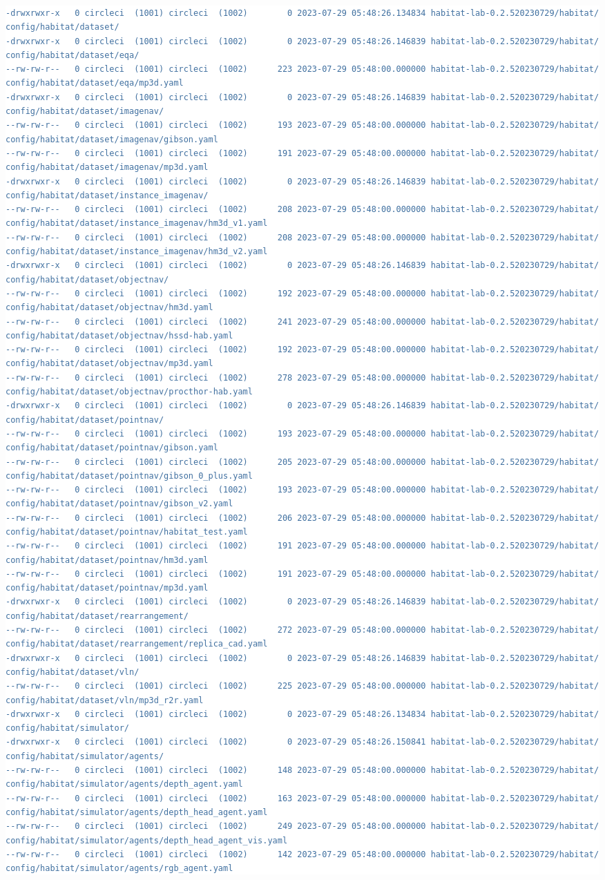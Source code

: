 ```diff
-drwxrwxr-x   0 circleci  (1001) circleci  (1002)        0 2023-07-29 05:48:26.134834 habitat-lab-0.2.520230729/habitat/config/habitat/dataset/
-drwxrwxr-x   0 circleci  (1001) circleci  (1002)        0 2023-07-29 05:48:26.146839 habitat-lab-0.2.520230729/habitat/config/habitat/dataset/eqa/
--rw-rw-r--   0 circleci  (1001) circleci  (1002)      223 2023-07-29 05:48:00.000000 habitat-lab-0.2.520230729/habitat/config/habitat/dataset/eqa/mp3d.yaml
-drwxrwxr-x   0 circleci  (1001) circleci  (1002)        0 2023-07-29 05:48:26.146839 habitat-lab-0.2.520230729/habitat/config/habitat/dataset/imagenav/
--rw-rw-r--   0 circleci  (1001) circleci  (1002)      193 2023-07-29 05:48:00.000000 habitat-lab-0.2.520230729/habitat/config/habitat/dataset/imagenav/gibson.yaml
--rw-rw-r--   0 circleci  (1001) circleci  (1002)      191 2023-07-29 05:48:00.000000 habitat-lab-0.2.520230729/habitat/config/habitat/dataset/imagenav/mp3d.yaml
-drwxrwxr-x   0 circleci  (1001) circleci  (1002)        0 2023-07-29 05:48:26.146839 habitat-lab-0.2.520230729/habitat/config/habitat/dataset/instance_imagenav/
--rw-rw-r--   0 circleci  (1001) circleci  (1002)      208 2023-07-29 05:48:00.000000 habitat-lab-0.2.520230729/habitat/config/habitat/dataset/instance_imagenav/hm3d_v1.yaml
--rw-rw-r--   0 circleci  (1001) circleci  (1002)      208 2023-07-29 05:48:00.000000 habitat-lab-0.2.520230729/habitat/config/habitat/dataset/instance_imagenav/hm3d_v2.yaml
-drwxrwxr-x   0 circleci  (1001) circleci  (1002)        0 2023-07-29 05:48:26.146839 habitat-lab-0.2.520230729/habitat/config/habitat/dataset/objectnav/
--rw-rw-r--   0 circleci  (1001) circleci  (1002)      192 2023-07-29 05:48:00.000000 habitat-lab-0.2.520230729/habitat/config/habitat/dataset/objectnav/hm3d.yaml
--rw-rw-r--   0 circleci  (1001) circleci  (1002)      241 2023-07-29 05:48:00.000000 habitat-lab-0.2.520230729/habitat/config/habitat/dataset/objectnav/hssd-hab.yaml
--rw-rw-r--   0 circleci  (1001) circleci  (1002)      192 2023-07-29 05:48:00.000000 habitat-lab-0.2.520230729/habitat/config/habitat/dataset/objectnav/mp3d.yaml
--rw-rw-r--   0 circleci  (1001) circleci  (1002)      278 2023-07-29 05:48:00.000000 habitat-lab-0.2.520230729/habitat/config/habitat/dataset/objectnav/procthor-hab.yaml
-drwxrwxr-x   0 circleci  (1001) circleci  (1002)        0 2023-07-29 05:48:26.146839 habitat-lab-0.2.520230729/habitat/config/habitat/dataset/pointnav/
--rw-rw-r--   0 circleci  (1001) circleci  (1002)      193 2023-07-29 05:48:00.000000 habitat-lab-0.2.520230729/habitat/config/habitat/dataset/pointnav/gibson.yaml
--rw-rw-r--   0 circleci  (1001) circleci  (1002)      205 2023-07-29 05:48:00.000000 habitat-lab-0.2.520230729/habitat/config/habitat/dataset/pointnav/gibson_0_plus.yaml
--rw-rw-r--   0 circleci  (1001) circleci  (1002)      193 2023-07-29 05:48:00.000000 habitat-lab-0.2.520230729/habitat/config/habitat/dataset/pointnav/gibson_v2.yaml
--rw-rw-r--   0 circleci  (1001) circleci  (1002)      206 2023-07-29 05:48:00.000000 habitat-lab-0.2.520230729/habitat/config/habitat/dataset/pointnav/habitat_test.yaml
--rw-rw-r--   0 circleci  (1001) circleci  (1002)      191 2023-07-29 05:48:00.000000 habitat-lab-0.2.520230729/habitat/config/habitat/dataset/pointnav/hm3d.yaml
--rw-rw-r--   0 circleci  (1001) circleci  (1002)      191 2023-07-29 05:48:00.000000 habitat-lab-0.2.520230729/habitat/config/habitat/dataset/pointnav/mp3d.yaml
-drwxrwxr-x   0 circleci  (1001) circleci  (1002)        0 2023-07-29 05:48:26.146839 habitat-lab-0.2.520230729/habitat/config/habitat/dataset/rearrangement/
--rw-rw-r--   0 circleci  (1001) circleci  (1002)      272 2023-07-29 05:48:00.000000 habitat-lab-0.2.520230729/habitat/config/habitat/dataset/rearrangement/replica_cad.yaml
-drwxrwxr-x   0 circleci  (1001) circleci  (1002)        0 2023-07-29 05:48:26.146839 habitat-lab-0.2.520230729/habitat/config/habitat/dataset/vln/
--rw-rw-r--   0 circleci  (1001) circleci  (1002)      225 2023-07-29 05:48:00.000000 habitat-lab-0.2.520230729/habitat/config/habitat/dataset/vln/mp3d_r2r.yaml
-drwxrwxr-x   0 circleci  (1001) circleci  (1002)        0 2023-07-29 05:48:26.134834 habitat-lab-0.2.520230729/habitat/config/habitat/simulator/
-drwxrwxr-x   0 circleci  (1001) circleci  (1002)        0 2023-07-29 05:48:26.150841 habitat-lab-0.2.520230729/habitat/config/habitat/simulator/agents/
--rw-rw-r--   0 circleci  (1001) circleci  (1002)      148 2023-07-29 05:48:00.000000 habitat-lab-0.2.520230729/habitat/config/habitat/simulator/agents/depth_agent.yaml
--rw-rw-r--   0 circleci  (1001) circleci  (1002)      163 2023-07-29 05:48:00.000000 habitat-lab-0.2.520230729/habitat/config/habitat/simulator/agents/depth_head_agent.yaml
--rw-rw-r--   0 circleci  (1001) circleci  (1002)      249 2023-07-29 05:48:00.000000 habitat-lab-0.2.520230729/habitat/config/habitat/simulator/agents/depth_head_agent_vis.yaml
--rw-rw-r--   0 circleci  (1001) circleci  (1002)      142 2023-07-29 05:48:00.000000 habitat-lab-0.2.520230729/habitat/config/habitat/simulator/agents/rgb_agent.yaml
```
